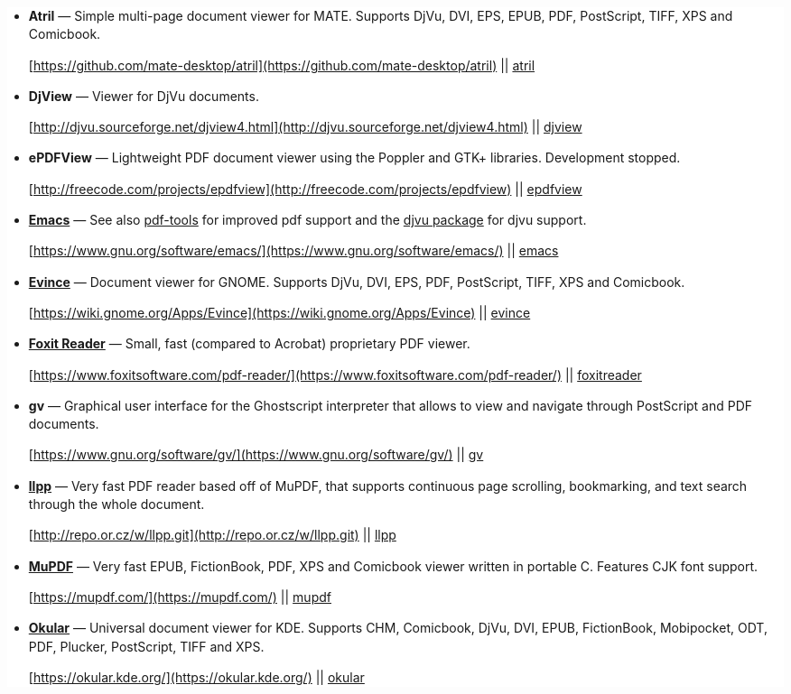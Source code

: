 *   **Atril** — Simple multi-page document viewer for MATE. Supports DjVu, DVI, EPS, EPUB, PDF, PostScript, TIFF, XPS and Comicbook.

	[https://github.com/mate-desktop/atril](https://github.com/mate-desktop/atril) || [atril](https://www.archlinux.org/packages/?name=atril)

*   **DjView** — Viewer for DjVu documents.

	[http://djvu.sourceforge.net/djview4.html](http://djvu.sourceforge.net/djview4.html) || [djview](https://www.archlinux.org/packages/?name=djview)

*   **ePDFView** — Lightweight PDF document viewer using the Poppler and GTK+ libraries. Development stopped.

	[http://freecode.com/projects/epdfview](http://freecode.com/projects/epdfview) || [epdfview](https://www.archlinux.org/packages/?name=epdfview)

*   **[Emacs](/index.php/Emacs "Emacs")** — See also [pdf-tools](https://github.com/politza/pdf-tools) for improved pdf support and the [djvu package](https://elpa.gnu.org/packages/djvu.html) for djvu support.

	[https://www.gnu.org/software/emacs/](https://www.gnu.org/software/emacs/) || [emacs](https://www.archlinux.org/packages/?name=emacs)

*   **[Evince](https://en.wikipedia.org/wiki/Evince "wikipedia:Evince")** — Document viewer for GNOME. Supports DjVu, DVI, EPS, PDF, PostScript, TIFF, XPS and Comicbook.

	[https://wiki.gnome.org/Apps/Evince](https://wiki.gnome.org/Apps/Evince) || [evince](https://www.archlinux.org/packages/?name=evince)

*   **[Foxit Reader](https://en.wikipedia.org/wiki/Foxit_Reader "wikipedia:Foxit Reader")** — Small, fast (compared to Acrobat) proprietary PDF viewer.

	[https://www.foxitsoftware.com/pdf-reader/](https://www.foxitsoftware.com/pdf-reader/) || [foxitreader](https://aur.archlinux.org/packages/foxitreader/)

*   **gv** — Graphical user interface for the Ghostscript interpreter that allows to view and navigate through PostScript and PDF documents.

	[https://www.gnu.org/software/gv/](https://www.gnu.org/software/gv/) || [gv](https://www.archlinux.org/packages/?name=gv)

*   **[llpp](/index.php/Llpp "Llpp")** — Very fast PDF reader based off of MuPDF, that supports continuous page scrolling, bookmarking, and text search through the whole document.

	[http://repo.or.cz/w/llpp.git](http://repo.or.cz/w/llpp.git) || [llpp](https://www.archlinux.org/packages/?name=llpp)

*   **[MuPDF](/index.php/MuPDF "MuPDF")** — Very fast EPUB, FictionBook, PDF, XPS and Comicbook viewer written in portable C. Features CJK font support.

	[https://mupdf.com/](https://mupdf.com/) || [mupdf](https://www.archlinux.org/packages/?name=mupdf)

*   **[Okular](https://en.wikipedia.org/wiki/Okular "wikipedia:Okular")** — Universal document viewer for KDE. Supports CHM, Comicbook, DjVu, DVI, EPUB, FictionBook, Mobipocket, ODT, PDF, Plucker, PostScript, TIFF and XPS.

	[https://okular.kde.org/](https://okular.kde.org/) || [okular](https://www.archlinux.org/packages/?name=okular)

